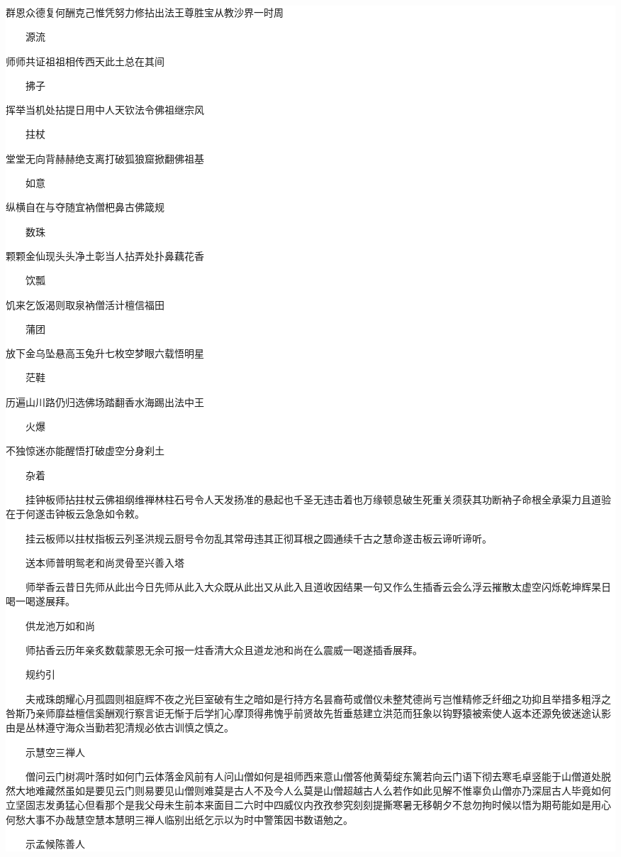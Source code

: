 群恩众德复何酬克己惟凭努力修拈出法王尊胜宝从教沙界一时周

　　源流

师师共证祖祖相传西天此土总在其间

　　拂子

挥举当机处拈提日用中人天钦法令佛祖继宗风

　　拄杖

堂堂无向背赫赫绝支离打破狐狼窟掀翻佛祖基

　　如意

纵横自在与夺随宜衲僧杷鼻古佛箴规

　　数珠

颗颗金仙现头头净土彰当人拈弄处扑鼻藕花香

　　饮瓢

饥来乞饭渴则取泉衲僧活计檀信福田

　　蒲团

放下金乌坠悬高玉兔升七枚空梦眼六载悟明星

　　茫鞋

历遍山川路仍归选佛场踏翻香水海踢出法中王

　　火爆

不独惊迷亦能醒悟打破虚空分身刹土

　　杂着

　　挂钟板师拈拄杖云佛祖纲维禅林柱石号令人天发扬准的悬起也千圣无违击着也万缘顿息破生死重关须获其功断衲子命根全承渠力且道验在于何遂击钟板云急急如令敕。

　　挂云板师以拄杖指板云列圣洪规云厨号令勿乱其常毋违其正彻耳根之圆通续千古之慧命遂击板云谛听谛听。

　　送本师普明鸳老和尚灵骨至兴善入塔

　　师举香云昔日先师从此出今日先师从此入大众既从此出又从此入且道收因结果一句又作么生插香云会么浮云摧散太虚空闪烁乾坤辉杲日喝一喝遂展拜。

　　供龙池万如和尚

　　师拈香云历年亲炙数载蒙恩无余可报一炷香清大众且道龙池和尚在么震威一喝遂插香展拜。

　　规约引

　　夫戒珠朗耀心月孤圆则祖庭辉不夜之光巨室破有生之暗如是行持方名昙裔苟或僧仪未整梵德尚亏岂惟精修乏纤细之功抑且举措多粗浮之咎斯乃亲师靡益檀信奚酬观行察言讵无惭于后学扪心摩顶得弗愧乎前贤故先哲垂慈建立洪范而狂象以钩野猿被索使人返本还源免彼迷途认影由是丛林遵守海众当勤若犯清规必依古训慎之慎之。

　　示慧空三禅人

　　僧问云门树凋叶落时如何门云体落金风前有人问山僧如何是祖师西来意山僧答他黄菊绽东篱若向云门语下彻去寒毛卓竖能于山僧道处脱然大地难藏然虽如是要见云门则易要见山僧则难莫是古人不及今人么莫是山僧超越古人么若作如此见解不惟辜负山僧亦乃深屈古人毕竟如何立坚固志发勇猛心但看那个是我父母未生前本来面目二六时中四威仪内孜孜参究刻刻提撕寒暑无移朝夕不怠勿拘时候以悟为期苟能如是用心何愁大事不办哉慧空慧本慧明三禅人临别出纸乞示以为时中警策因书数语勉之。

　　示孟候陈善人
